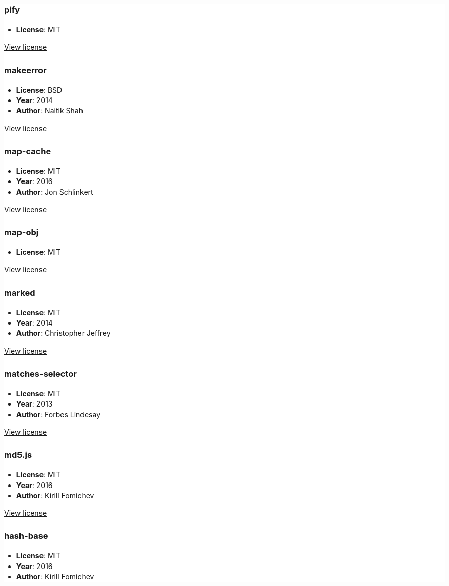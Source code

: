 ### pify

 - **License**: MIT

[View license](node_modules/make-dir/node_modules/pify/license)

### makeerror

 - **License**: BSD
 - **Year**:    2014
 - **Author**:  Naitik Shah

[View license](node_modules/makeerror/license)

### map-cache

 - **License**: MIT
 - **Year**:    2016
 - **Author**:  Jon Schlinkert

[View license](node_modules/map-cache/LICENSE)

### map-obj

 - **License**: MIT

[View license](node_modules/map-obj/license)

### marked

 - **License**: MIT
 - **Year**:    2014
 - **Author**:  Christopher Jeffrey

[View license](node_modules/marked/LICENSE)

### matches-selector

 - **License**: MIT
 - **Year**:    2013
 - **Author**:  Forbes Lindesay

[View license](node_modules/matches-selector/LICENSE)

### md5.js

 - **License**: MIT
 - **Year**:    2016
 - **Author**:  Kirill Fomichev

[View license](node_modules/md5.js/LICENSE)

### hash-base

 - **License**: MIT
 - **Year**:    2016
 - **Author**:  Kirill Fomichev
